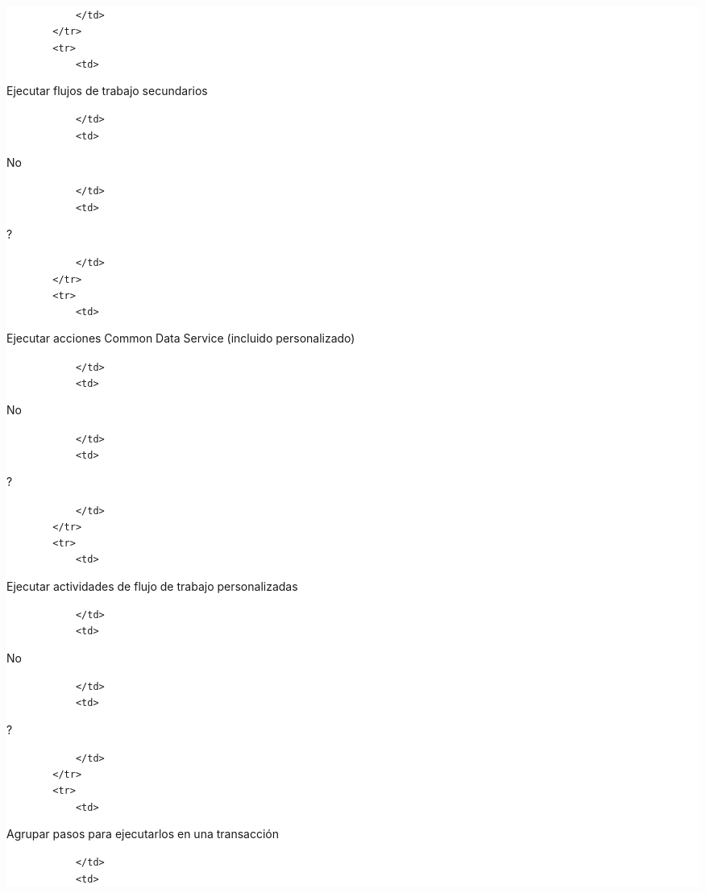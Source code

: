                 </td>
            </tr>
            <tr>
                <td>
                    
   Ejecutar flujos de trabajo secundarios
                    
                </td>
                <td>
                    
   No
                    
                </td>
                <td>
                    
   ?
                    
                </td>
            </tr>
            <tr>
                <td>
                    
   Ejecutar acciones Common Data Service (incluido personalizado)
                    
                </td>
                <td>
                    
   No
                    
                </td>
                <td>
                    
   ?
                    
                </td>
            </tr>
            <tr>
                <td>
                    
   Ejecutar actividades de flujo de trabajo personalizadas
                    
                </td>
                <td>
                    
   No
                    
                </td>
                <td>
                    
   ?
                    
                </td>
            </tr>
            <tr>
                <td>
                    
   Agrupar pasos para ejecutarlos en una transacción
                    
                </td>
                <td>
                    